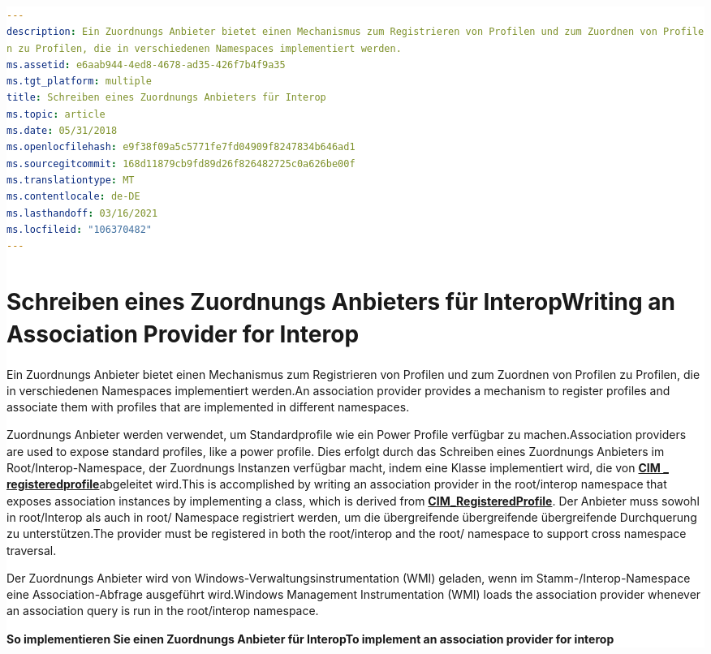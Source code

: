 ```yaml
---
description: Ein Zuordnungs Anbieter bietet einen Mechanismus zum Registrieren von Profilen und zum Zuordnen von Profilen zu Profilen, die in verschiedenen Namespaces implementiert werden.
ms.assetid: e6aab944-4ed8-4678-ad35-426f7b4f9a35
ms.tgt_platform: multiple
title: Schreiben eines Zuordnungs Anbieters für Interop
ms.topic: article
ms.date: 05/31/2018
ms.openlocfilehash: e9f38f09a5c5771fe7fd04909f8247834b646ad1
ms.sourcegitcommit: 168d11879cb9fd89d26f826482725c0a626be00f
ms.translationtype: MT
ms.contentlocale: de-DE
ms.lasthandoff: 03/16/2021
ms.locfileid: "106370482"
---
```

# <a name="writing-an-association-provider-for-interop"></a><span data-ttu-id="b6d1f-103">Schreiben eines Zuordnungs Anbieters für Interop</span><span class="sxs-lookup"><span data-stu-id="b6d1f-103">Writing an Association Provider for Interop</span></span>

<span data-ttu-id="b6d1f-104">Ein Zuordnungs Anbieter bietet einen Mechanismus zum Registrieren von Profilen und zum Zuordnen von Profilen zu Profilen, die in verschiedenen Namespaces implementiert werden.</span><span class="sxs-lookup"><span data-stu-id="b6d1f-104">An association provider provides a mechanism to register profiles and associate them with profiles that are implemented in different namespaces.</span></span>

<span data-ttu-id="b6d1f-105">Zuordnungs Anbieter werden verwendet, um Standardprofile wie ein Power Profile verfügbar zu machen.</span><span class="sxs-lookup"><span data-stu-id="b6d1f-105">Association providers are used to expose standard profiles, like a power profile.</span></span> <span data-ttu-id="b6d1f-106">Dies erfolgt durch das Schreiben eines Zuordnungs Anbieters im Root/Interop-Namespace, der Zuordnungs Instanzen verfügbar macht, indem eine Klasse implementiert wird, die von [**CIM \_ registeredprofile**](/previous-versions//ee309375(v=vs.85))abgeleitet wird.</span><span class="sxs-lookup"><span data-stu-id="b6d1f-106">This is accomplished by writing an association provider in the root/interop namespace that exposes association instances by implementing a class, which is derived from [**CIM\_RegisteredProfile**](/previous-versions//ee309375(v=vs.85)).</span></span> <span data-ttu-id="b6d1f-107">Der Anbieter muss sowohl in root/Interop als auch in root/ <implemented> Namespace registriert werden, um die übergreifende übergreifende übergreifende Durchquerung zu unterstützen.</span><span class="sxs-lookup"><span data-stu-id="b6d1f-107">The provider must be registered in both the root/interop and the root/<implemented> namespace to support cross namespace traversal.</span></span>

<span data-ttu-id="b6d1f-108">Der Zuordnungs Anbieter wird von Windows-Verwaltungsinstrumentation (WMI) geladen, wenn im Stamm-/Interop-Namespace eine Association-Abfrage ausgeführt wird.</span><span class="sxs-lookup"><span data-stu-id="b6d1f-108">Windows Management Instrumentation (WMI) loads the association provider whenever an association query is run in the root/interop namespace.</span></span>

<span data-ttu-id="b6d1f-109">**So implementieren Sie einen Zuordnungs Anbieter für Interop**</span><span class="sxs-lookup"><span data-stu-id="b6d1f-109">**To implement an association provider for interop**</span></span>
